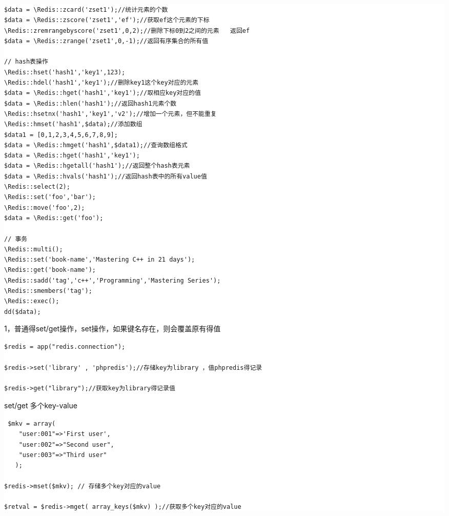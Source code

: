```
$data = \Redis::zcard('zset1');//统计元素的个数
$data = \Redis::zscore('zset1','ef');//获取ef这个元素的下标
\Redis::zremrangebyscore('zset1',0,2);//删除下标0到2之间的元素   返回ef
$data = \Redis::zrange('zset1',0,-1);//返回有序集合的所有值

// hash表操作
\Redis::hset('hash1','key1',123);
\Redis::hdel('hash1','key1');//删除key1这个key对应的元素
$data = \Redis::hget('hash1','key1');//取相应key对应的值
$data = \Redis::hlen('hash1');//返回hash1元素个数
\Redis::hsetnx('hash1','key1','v2');//增加一个元素，但不能重复
\Redis::hmset('hash1',$data);//添加数组
$data1 = [0,1,2,3,4,5,6,7,8,9];
$data = \Redis::hmget('hash1',$data1);//查询数组格式
$data = \Redis::hget('hash1','key1');
$data = \Redis::hgetall('hash1');//返回整个hash表元素
$data = \Redis::hvals('hash1');//返回hash表中的所有value值
\Redis::select(2);
\Redis::set('foo','bar');
\Redis::move('foo',2);
$data = \Redis::get('foo');

// 事务
\Redis::multi();
\Redis::set('book-name','Mastering C++ in 21 days');
\Redis::get('book-name');
\Redis::sadd('tag','c++','Programming','Mastering Series');
\Redis::smembers('tag');
\Redis::exec();
dd($data);
```


1，普通得set/get操作，set操作，如果键名存在，则会覆盖原有得值

```
$redis = app("redis.connection");

$redis->set('library' , 'phpredis');//存储key为library ，值phpredis得记录

$redis->get("library");//获取key为library得记录值
```

set/get 多个key-value

```
 $mkv = array(
	"user:001"=>'First user',
	"user:002"=>"Second user",
	"user:003"=>"Third user"
   );

$redis->mset($mkv); // 存储多个key对应的value

$retval = $redis->mget( array_keys($mkv) );//获取多个key对应的value
```
